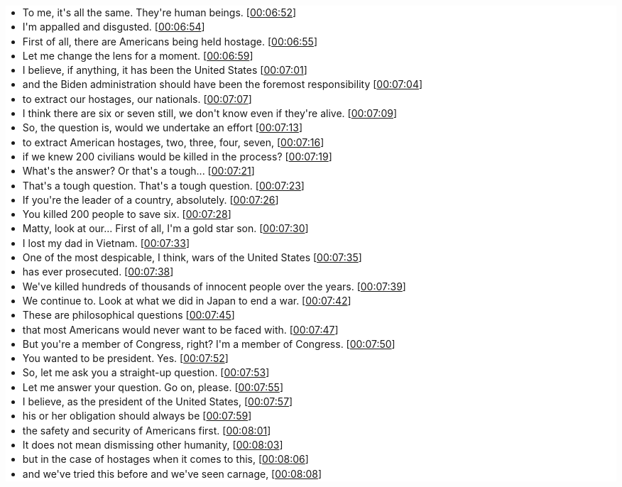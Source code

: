 *  To me, it's all the same. They're human beings. [[00:06:52](https://www.youtube.com/watch?v=Ye_x_I-YQJc&t=412.68s)]
*  I'm appalled and disgusted. [[00:06:54](https://www.youtube.com/watch?v=Ye_x_I-YQJc&t=414.59999999999997s)]
*  First of all, there are Americans being held hostage. [[00:06:55](https://www.youtube.com/watch?v=Ye_x_I-YQJc&t=415.96s)]
*  Let me change the lens for a moment. [[00:06:59](https://www.youtube.com/watch?v=Ye_x_I-YQJc&t=419.32s)]
*  I believe, if anything, it has been the United States [[00:07:01](https://www.youtube.com/watch?v=Ye_x_I-YQJc&t=421.24s)]
*  and the Biden administration should have been the foremost responsibility [[00:07:04](https://www.youtube.com/watch?v=Ye_x_I-YQJc&t=424.24s)]
*  to extract our hostages, our nationals. [[00:07:07](https://www.youtube.com/watch?v=Ye_x_I-YQJc&t=427.4s)]
*  I think there are six or seven still, we don't know even if they're alive. [[00:07:09](https://www.youtube.com/watch?v=Ye_x_I-YQJc&t=429.92s)]
*  So, the question is, would we undertake an effort [[00:07:13](https://www.youtube.com/watch?v=Ye_x_I-YQJc&t=433.08s)]
*  to extract American hostages, two, three, four, seven, [[00:07:16](https://www.youtube.com/watch?v=Ye_x_I-YQJc&t=436.08s)]
*  if we knew 200 civilians would be killed in the process? [[00:07:19](https://www.youtube.com/watch?v=Ye_x_I-YQJc&t=439.24s)]
*  What's the answer? Or that's a tough... [[00:07:21](https://www.youtube.com/watch?v=Ye_x_I-YQJc&t=441.92s)]
*  That's a tough question. That's a tough question. [[00:07:23](https://www.youtube.com/watch?v=Ye_x_I-YQJc&t=443.92s)]
*  If you're the leader of a country, absolutely. [[00:07:26](https://www.youtube.com/watch?v=Ye_x_I-YQJc&t=446.36s)]
*  You killed 200 people to save six. [[00:07:28](https://www.youtube.com/watch?v=Ye_x_I-YQJc&t=448.36s)]
*  Matty, look at our... First of all, I'm a gold star son. [[00:07:30](https://www.youtube.com/watch?v=Ye_x_I-YQJc&t=450.76s)]
*  I lost my dad in Vietnam. [[00:07:33](https://www.youtube.com/watch?v=Ye_x_I-YQJc&t=453.88s)]
*  One of the most despicable, I think, wars of the United States [[00:07:35](https://www.youtube.com/watch?v=Ye_x_I-YQJc&t=455.48s)]
*  has ever prosecuted. [[00:07:38](https://www.youtube.com/watch?v=Ye_x_I-YQJc&t=458.52s)]
*  We've killed hundreds of thousands of innocent people over the years. [[00:07:39](https://www.youtube.com/watch?v=Ye_x_I-YQJc&t=459.71999999999997s)]
*  We continue to. Look at what we did in Japan to end a war. [[00:07:42](https://www.youtube.com/watch?v=Ye_x_I-YQJc&t=462.56s)]
*  These are philosophical questions [[00:07:45](https://www.youtube.com/watch?v=Ye_x_I-YQJc&t=465.88s)]
*  that most Americans would never want to be faced with. [[00:07:47](https://www.youtube.com/watch?v=Ye_x_I-YQJc&t=467.48s)]
*  But you're a member of Congress, right? I'm a member of Congress. [[00:07:50](https://www.youtube.com/watch?v=Ye_x_I-YQJc&t=470.12s)]
*  You wanted to be president. Yes. [[00:07:52](https://www.youtube.com/watch?v=Ye_x_I-YQJc&t=472.36s)]
*  So, let me ask you a straight-up question. [[00:07:53](https://www.youtube.com/watch?v=Ye_x_I-YQJc&t=473.76s)]
*  Let me answer your question. Go on, please. [[00:07:55](https://www.youtube.com/watch?v=Ye_x_I-YQJc&t=475.44s)]
*  I believe, as the president of the United States, [[00:07:57](https://www.youtube.com/watch?v=Ye_x_I-YQJc&t=477.48s)]
*  his or her obligation should always be [[00:07:59](https://www.youtube.com/watch?v=Ye_x_I-YQJc&t=479.56s)]
*  the safety and security of Americans first. [[00:08:01](https://www.youtube.com/watch?v=Ye_x_I-YQJc&t=481.4s)]
*  It does not mean dismissing other humanity, [[00:08:03](https://www.youtube.com/watch?v=Ye_x_I-YQJc&t=483.24s)]
*  but in the case of hostages when it comes to this, [[00:08:06](https://www.youtube.com/watch?v=Ye_x_I-YQJc&t=486.44s)]
*  and we've tried this before and we've seen carnage, [[00:08:08](https://www.youtube.com/watch?v=Ye_x_I-YQJc&t=488.6s)]